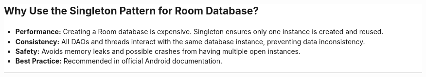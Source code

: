 
## **Why Use the Singleton Pattern for Room Database?**

- **Performance:** Creating a Room database is expensive. Singleton ensures only one instance is created and reused.
- **Consistency:** All DAOs and threads interact with the same database instance, preventing data inconsistency.
- **Safety:** Avoids memory leaks and possible crashes from having multiple open instances.
- **Best Practice:** Recommended in official Android documentation.

---
